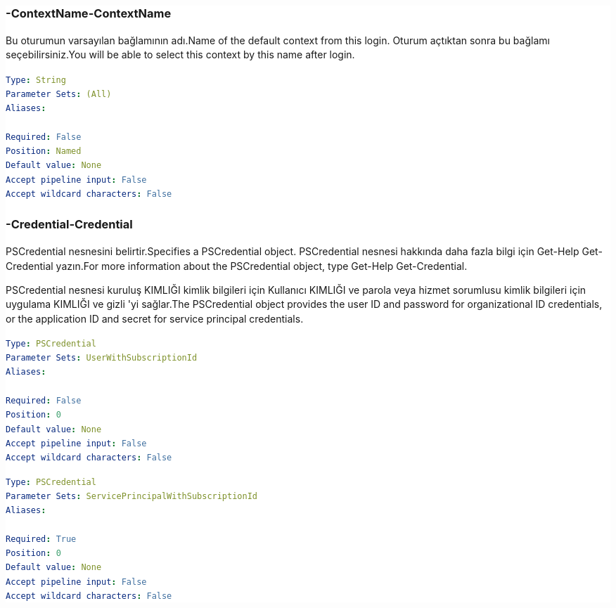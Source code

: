 ### <span data-ttu-id="016b9-142">-ContextName</span><span class="sxs-lookup"><span data-stu-id="016b9-142">-ContextName</span></span>
<span data-ttu-id="016b9-143">Bu oturumun varsayılan bağlamının adı.</span><span class="sxs-lookup"><span data-stu-id="016b9-143">Name of the default context from this login.</span></span>  <span data-ttu-id="016b9-144">Oturum açtıktan sonra bu bağlamı seçebilirsiniz.</span><span class="sxs-lookup"><span data-stu-id="016b9-144">You will be able to select this context by this name after login.</span></span>

```yaml
Type: String
Parameter Sets: (All)
Aliases: 

Required: False
Position: Named
Default value: None
Accept pipeline input: False
Accept wildcard characters: False
```

### <span data-ttu-id="016b9-145">-Credential</span><span class="sxs-lookup"><span data-stu-id="016b9-145">-Credential</span></span>
<span data-ttu-id="016b9-146">PSCredential nesnesini belirtir.</span><span class="sxs-lookup"><span data-stu-id="016b9-146">Specifies a PSCredential object.</span></span>
<span data-ttu-id="016b9-147">PSCredential nesnesi hakkında daha fazla bilgi için Get-Help Get-Credential yazın.</span><span class="sxs-lookup"><span data-stu-id="016b9-147">For more information about the PSCredential object, type Get-Help Get-Credential.</span></span>

<span data-ttu-id="016b9-148">PSCredential nesnesi kuruluş KIMLIĞI kimlik bilgileri için Kullanıcı KIMLIĞI ve parola veya hizmet sorumlusu kimlik bilgileri için uygulama KIMLIĞI ve gizli 'yi sağlar.</span><span class="sxs-lookup"><span data-stu-id="016b9-148">The PSCredential object provides the user ID and password for organizational ID credentials, or the application ID and secret for service principal credentials.</span></span>

```yaml
Type: PSCredential
Parameter Sets: UserWithSubscriptionId
Aliases: 

Required: False
Position: 0
Default value: None
Accept pipeline input: False
Accept wildcard characters: False
```

```yaml
Type: PSCredential
Parameter Sets: ServicePrincipalWithSubscriptionId
Aliases: 

Required: True
Position: 0
Default value: None
Accept pipeline input: False
Accept wildcard characters: False
```
